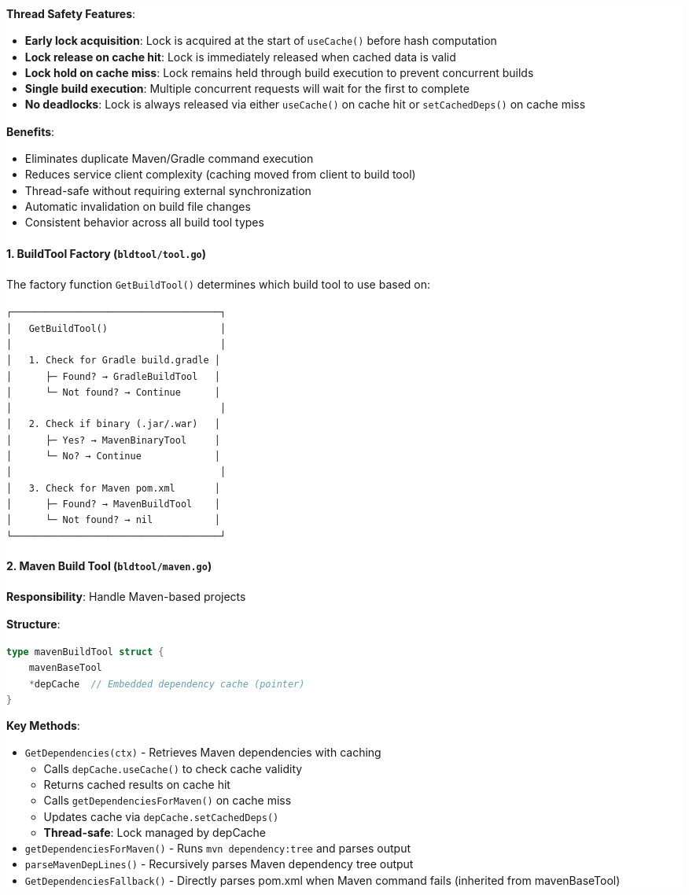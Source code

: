 **Thread Safety Features**:
- **Early lock acquisition**: Lock is acquired at the start of `useCache()` before hash computation
- **Lock release on cache hit**: Lock is immediately released when cached data is valid
- **Lock hold on cache miss**: Lock remains held through build execution to prevent concurrent builds
- **Single build execution**: Multiple concurrent requests will wait for the first to complete
- **No deadlocks**: Lock is always released via either `useCache()` on cache hit or `setCachedDeps()` on cache miss

**Benefits**:
- Eliminates duplicate Maven/Gradle command execution
- Reduces service client complexity (caching moved from client to build tool)
- Thread-safe without requiring external synchronization
- Automatic invalidation on build file changes
- Consistent behavior across all build tool types

#### 1. BuildTool Factory (`bldtool/tool.go`)

The factory function `GetBuildTool()` determines which build tool to use based on:

```
┌─────────────────────────────────────┐
│   GetBuildTool()                    │
│                                     │
│   1. Check for Gradle build.gradle │
│      ├─ Found? → GradleBuildTool   │
│      └─ Not found? → Continue      │
│                                     │
│   2. Check if binary (.jar/.war)   │
│      ├─ Yes? → MavenBinaryTool     │
│      └─ No? → Continue             │
│                                     │
│   3. Check for Maven pom.xml       │
│      ├─ Found? → MavenBuildTool    │
│      └─ Not found? → nil           │
└─────────────────────────────────────┘
```

#### 2. Maven Build Tool (`bldtool/maven.go`)

**Responsibility**: Handle Maven-based projects

**Structure**:
```go
type mavenBuildTool struct {
    mavenBaseTool
    *depCache  // Embedded dependency cache (pointer)
}
```

**Key Methods**:
- `GetDependencies(ctx)` - Retrieves Maven dependencies with caching
  - Calls `depCache.useCache()` to check cache validity
  - Returns cached results on cache hit
  - Calls `getDependenciesForMaven()` on cache miss
  - Updates cache via `depCache.setCachedDeps()`
  - **Thread-safe**: Lock managed by depCache
- `getDependenciesForMaven()` - Runs `mvn dependency:tree` and parses output
- `parseMavenDepLines()` - Recursively parses Maven dependency tree output
- `GetDependenciesFallback()` - Directly parses pom.xml when Maven command fails (inherited from mavenBaseTool)
